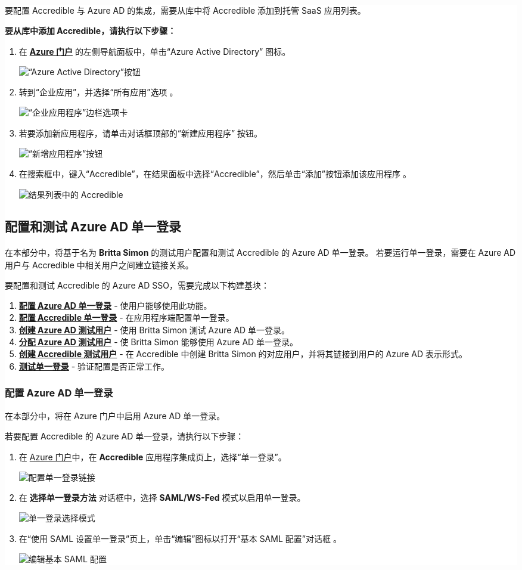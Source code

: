 要配置 Accredible 与 Azure AD 的集成，需要从库中将 Accredible 添加到托管 SaaS 应用列表。

**要从库中添加 Accredible，请执行以下步骤：**

1. 在 **[Azure 门户](https://portal.azure.com)** 的左侧导航面板中，单击“Azure Active Directory”  图标。

    ![“Azure Active Directory”按钮](common/select-azuread.png)

2. 转到“企业应用”，并选择“所有应用”选项   。

    ![“企业应用程序”边栏选项卡](common/enterprise-applications.png)

3. 若要添加新应用程序，请单击对话框顶部的“新建应用程序”  按钮。

    ![“新增应用程序”按钮](common/add-new-app.png)

4. 在搜索框中，键入“Accredible”，在结果面板中选择“Accredible”，然后单击“添加”按钮添加该应用程序    。

    ![结果列表中的 Accredible](common/search-new-app.png)

## <a name="configure-and-test-azure-ad-single-sign-on"></a>配置和测试 Azure AD 单一登录

在本部分中，将基于名为 **Britta Simon** 的测试用户配置和测试 Accredible 的 Azure AD 单一登录。
若要运行单一登录，需要在 Azure AD 用户与 Accredible 中相关用户之间建立链接关系。

要配置和测试 Accredible 的 Azure AD SSO，需要完成以下构建基块：

1. **[配置 Azure AD 单一登录](#configure-azure-ad-single-sign-on)** - 使用户能够使用此功能。
2. **[配置 Accredible 单一登录](#configure-accredible-single-sign-on)** - 在应用程序端配置单一登录。
3. **[创建 Azure AD 测试用户](#create-an-azure-ad-test-user)** - 使用 Britta Simon 测试 Azure AD 单一登录。
4. **[分配 Azure AD 测试用户](#assign-the-azure-ad-test-user)** - 使 Britta Simon 能够使用 Azure AD 单一登录。
5. **[创建 Accredible 测试用户](#create-accredible-test-user)** - 在 Accredible 中创建 Britta Simon 的对应用户，并将其链接到用户的 Azure AD 表示形式。
6. **[测试单一登录](#test-single-sign-on)** - 验证配置是否正常工作。

### <a name="configure-azure-ad-single-sign-on"></a>配置 Azure AD 单一登录

在本部分中，将在 Azure 门户中启用 Azure AD 单一登录。

若要配置 Accredible 的 Azure AD 单一登录，请执行以下步骤：

1. 在 [Azure 门户](https://portal.azure.com/)中，在 **Accredible** 应用程序集成页上，选择“单一登录”。 

    ![配置单一登录链接](common/select-sso.png)

2. 在 **选择单一登录方法** 对话框中，选择 **SAML/WS-Fed** 模式以启用单一登录。

    ![单一登录选择模式](common/select-saml-option.png)

3. 在“使用 SAML 设置单一登录”页上，单击“编辑”图标以打开“基本 SAML 配置”对话框    。

    ![编辑基本 SAML 配置](common/edit-urls.png)
